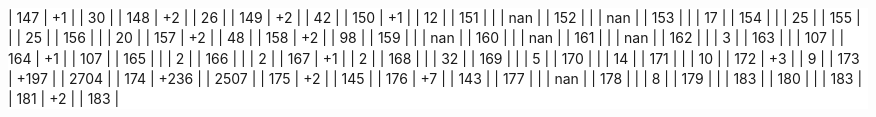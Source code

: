 | 147 |    +1 |          |      30 |
| 148 |    +2 |          |      26 |
| 149 |    +2 |          |      42 |
| 150 |    +1 |          |      12 |
| 151 |       |          |     nan |
| 152 |       |          |     nan |
| 153 |       |          |      17 |
| 154 |       |          |      25 |
| 155 |       |          |      25 |
| 156 |       |          |      20 |
| 157 |    +2 |          |      48 |
| 158 |    +2 |          |      98 |
| 159 |       |          |     nan |
| 160 |       |          |     nan |
| 161 |       |          |     nan |
| 162 |       |          |       3 |
| 163 |       |          |     107 |
| 164 |    +1 |          |     107 |
| 165 |       |          |       2 |
| 166 |       |          |       2 |
| 167 |    +1 |          |       2 |
| 168 |       |          |      32 |
| 169 |       |          |       5 |
| 170 |       |          |      14 |
| 171 |       |          |      10 |
| 172 |    +3 |          |       9 |
| 173 |  +197 |          |    2704 |
| 174 |  +236 |          |    2507 |
| 175 |    +2 |          |     145 |
| 176 |    +7 |          |     143 |
| 177 |       |          |     nan |
| 178 |       |          |       8 |
| 179 |       |          |     183 |
| 180 |       |          |     183 |
| 181 |    +2 |          |     183 |